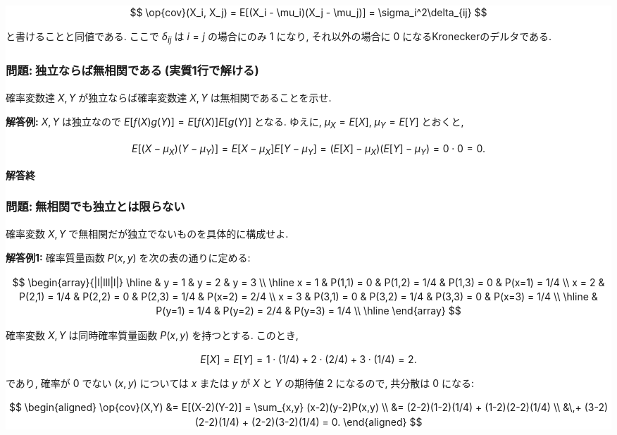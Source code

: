 $$
\op{cov}(X_i, X_j) = E[(X_i - \mu_i)(X_j - \mu_j)] = \sigma_i^2\delta_{ij}
$$

と書けることと同値である.  ここで $\delta_{ij}$ は $i=j$ の場合にのみ $1$ になり, それ以外の場合に $0$ になるKroneckerのデルタである.


### 問題: 独立ならば無相関である (実質1行で解ける)

確率変数達 $X,Y$ が独立ならば確率変数達 $X,Y$ は無相関であることを示せ.

__解答例:__ $X,Y$ は独立なので $E[f(X)g(Y)]=E[f(X)]E[g(Y)]$ となる. ゆえに, $\mu_X=E[X]$, $\mu_Y=E[Y]$ とおくと,

$$
E[(X-\mu_X)(Y-\mu_Y)] = E[X-\mu_X] E[Y-\mu_Y] = (E[X]-\mu_X)(E[Y]-\mu_Y) = 0\cdot0 = 0.
$$

__解答終__


### 問題: 無相関でも独立とは限らない

確率変数 $X,Y$ で無相関だが独立でないものを具体的に構成せよ.

__解答例1:__ 確率質量函数 $P(x,y)$ を次の表の通りに定める:

$$
\begin{array}{|l|lll|l|}
\hline
      & y = 1 & y = 2 & y = 3 \\
\hline
x = 1 & P(1,1) = 0   & P(1,2) = 1/4 & P(1,3) = 0   & P(x=1) = 1/4 \\ 
x = 2 & P(2,1) = 1/4 & P(2,2) = 0   & P(2,3) = 1/4 & P(x=2) = 2/4   \\ 
x = 3 & P(3,1) = 0   & P(3,2) = 1/4 & P(3,3) = 0   & P(x=3) = 1/4 \\
\hline
      & P(y=1) = 1/4 & P(y=2) = 2/4 & P(y=3) = 1/4 \\ 
\hline
\end{array}
$$

確率変数 $X,Y$ は同時確率質量函数 $P(x,y)$ を持つとする. このとき, 

$$
E[X] = E[Y] = 1\cdot(1/4) + 2\cdot(2/4) + 3\cdot(1/4) = 2.
$$

であり, 確率が $0$ でない $(x,y)$ については $x$ または $y$ が $X$ と $Y$ の期待値 $2$ になるので, 共分散は $0$ になる:

$$
\begin{aligned}
\op{cov}(X,Y) &= E[(X-2)(Y-2)] = \sum_{x,y} (x-2)(y-2)P(x,y)
\\ &=
(2-2)(1-2)(1/4) + (1-2)(2-2)(1/4)
\\ &\,+
(3-2)(2-2)(1/4) + (2-2)(3-2)(1/4) = 0.
\end{aligned}
$$
